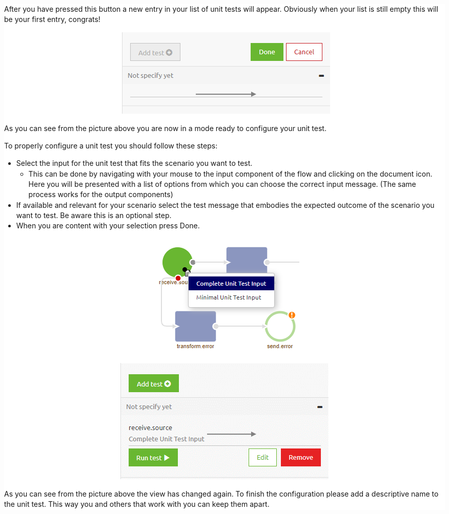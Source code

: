 After you have pressed this button a new entry in your list of unit tests will appear. Obviously when your list is still empty this will be your first entry, congrats!

<p align="center"><img src="../../img/microlearning/ml-configuring-a-unit-test--added-a-test.png"></p>

As you can see from the picture above you are now in a mode ready to configure your unit test.

To properly configure a unit test you should follow these steps:

- Select the input for the unit test that fits the scenario you want to test. 
	- This can be done by navigating with your mouse to the input component of the flow and clicking on the document icon. Here you will be presented with a list of options from which you can choose the correct input message. (The same process works for the output components)
- If available and relevant for your scenario select the test message that embodies the expected outcome of the scenario you want to test. Be aware this is an optional step.
- When you are content with your selection press Done.

<p align="center"><img src="../../img/microlearning/ml-configuring-a-unit-test--selecting-the-input.png"></p>

<p align="center"><img src="../../img/microlearning/ml-configuring-a-unit-test--selected-input-output.png"></p>

As you can see from the picture above the view has changed again. To finish the configuration please add a descriptive name to the unit test. This way you and others that work with you can keep them apart.
